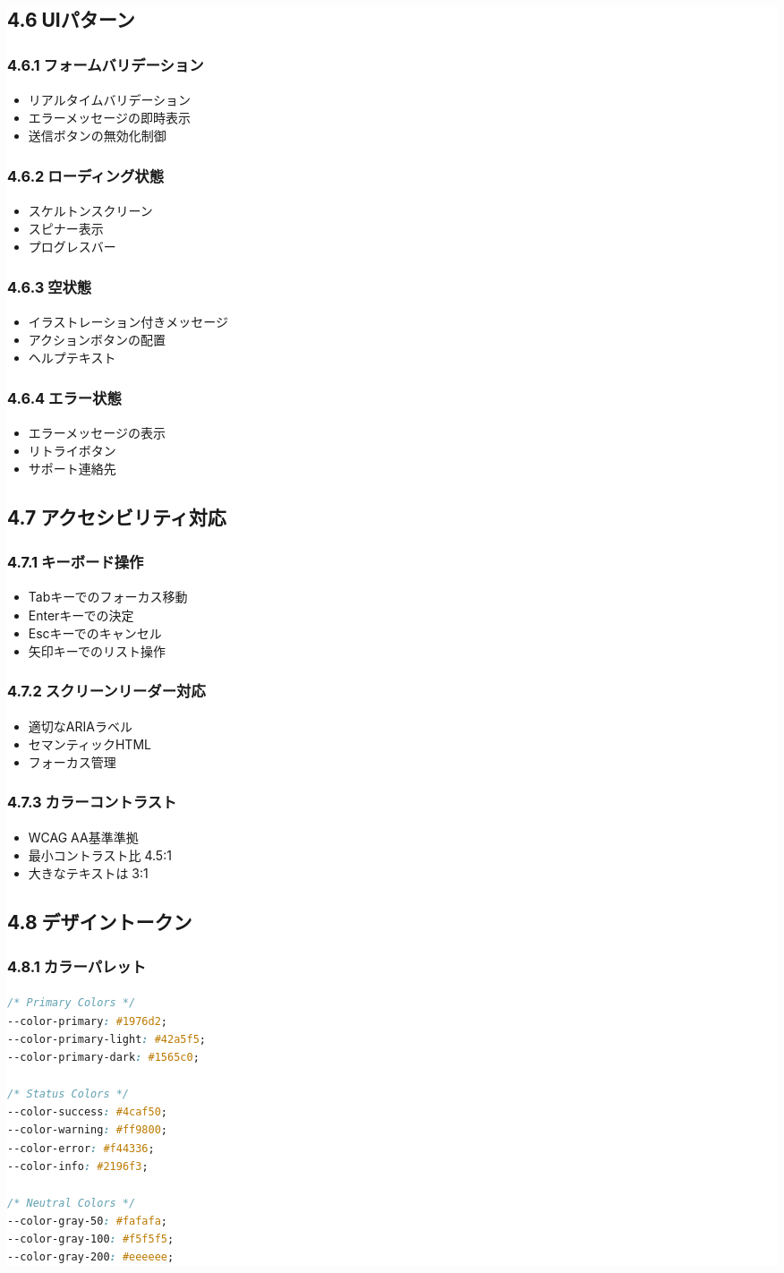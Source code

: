 ## 4.6 UIパターン

### 4.6.1 フォームバリデーション
- リアルタイムバリデーション
- エラーメッセージの即時表示
- 送信ボタンの無効化制御

### 4.6.2 ローディング状態
- スケルトンスクリーン
- スピナー表示
- プログレスバー

### 4.6.3 空状態
- イラストレーション付きメッセージ
- アクションボタンの配置
- ヘルプテキスト

### 4.6.4 エラー状態
- エラーメッセージの表示
- リトライボタン
- サポート連絡先

## 4.7 アクセシビリティ対応

### 4.7.1 キーボード操作
- Tabキーでのフォーカス移動
- Enterキーでの決定
- Escキーでのキャンセル
- 矢印キーでのリスト操作

### 4.7.2 スクリーンリーダー対応
- 適切なARIAラベル
- セマンティックHTML
- フォーカス管理

### 4.7.3 カラーコントラスト
- WCAG AA基準準拠
- 最小コントラスト比 4.5:1
- 大きなテキストは 3:1

## 4.8 デザイントークン

### 4.8.1 カラーパレット
```css
/* Primary Colors */
--color-primary: #1976d2;
--color-primary-light: #42a5f5;
--color-primary-dark: #1565c0;

/* Status Colors */
--color-success: #4caf50;
--color-warning: #ff9800;
--color-error: #f44336;
--color-info: #2196f3;

/* Neutral Colors */
--color-gray-50: #fafafa;
--color-gray-100: #f5f5f5;
--color-gray-200: #eeeeee;
```